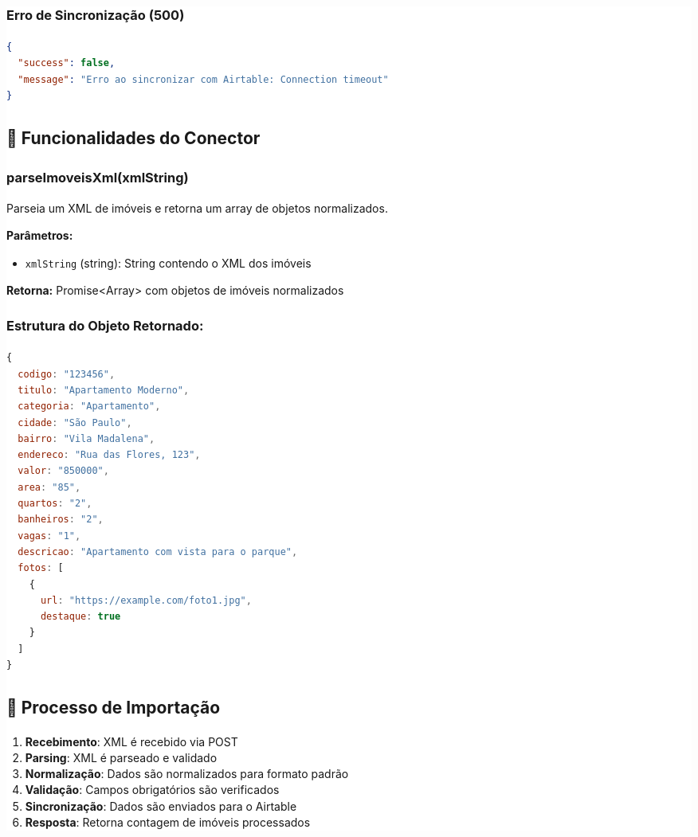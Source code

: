 ### **Erro de Sincronização (500)**
```json
{
  "success": false,
  "message": "Erro ao sincronizar com Airtable: Connection timeout"
}
```

## 🔧 **Funcionalidades do Conector**

### **parseImoveisXml(xmlString)**
Parseia um XML de imóveis e retorna um array de objetos normalizados.

**Parâmetros:**
- `xmlString` (string): String contendo o XML dos imóveis

**Retorna:** Promise\<Array> com objetos de imóveis normalizados

### **Estrutura do Objeto Retornado:**
```javascript
{
  codigo: "123456",
  titulo: "Apartamento Moderno",
  categoria: "Apartamento",
  cidade: "São Paulo",
  bairro: "Vila Madalena",
  endereco: "Rua das Flores, 123",
  valor: "850000",
  area: "85",
  quartos: "2",
  banheiros: "2",
  vagas: "1",
  descricao: "Apartamento com vista para o parque",
  fotos: [
    {
      url: "https://example.com/foto1.jpg",
      destaque: true
    }
  ]
}
```

## 📝 **Processo de Importação**

1. **Recebimento**: XML é recebido via POST
2. **Parsing**: XML é parseado e validado
3. **Normalização**: Dados são normalizados para formato padrão
4. **Validação**: Campos obrigatórios são verificados
5. **Sincronização**: Dados são enviados para o Airtable
6. **Resposta**: Retorna contagem de imóveis processados
